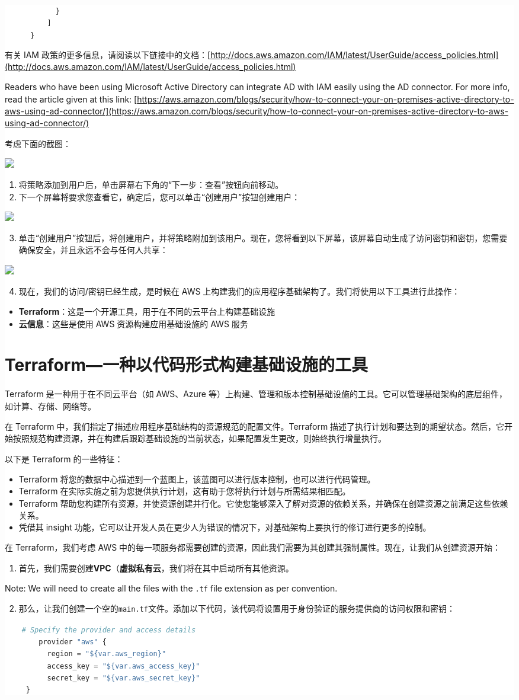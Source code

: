 ```py
            } 
          ] 
      } 

```

有关 IAM 政策的更多信息，请阅读以下链接中的文档：[http://docs.aws.amazon.com/IAM/latest/UserGuide/access_policies.html](http://docs.aws.amazon.com/IAM/latest/UserGuide/access_policies.html)

Readers who have been using Microsoft Active Directory can integrate AD with IAM easily using the AD connector. For more info, read the article given at this link: [https://aws.amazon.com/blogs/security/how-to-connect-your-on-premises-active-directory-to-aws-using-ad-connector/](https://aws.amazon.com/blogs/security/how-to-connect-your-on-premises-active-directory-to-aws-using-ad-connector/)

考虑下面的截图：

![](../images/00164.jpeg)

1.  将策略添加到用户后，单击屏幕右下角的“下一步：查看”按钮向前移动。
2.  下一个屏幕将要求您查看它，确定后，您可以单击“创建用户”按钮创建用户：

![](../images/00165.jpeg)

3.  单击“创建用户”按钮后，将创建用户，并将策略附加到该用户。现在，您将看到以下屏幕，该屏幕自动生成了访问密钥和密钥，您需要确保安全，并且永远不会与任何人共享：

![](../images/00166.jpeg)

4.  现在，我们的访问/密钥已经生成，是时候在 AWS 上构建我们的应用程序基础架构了。我们将使用以下工具进行此操作：

*   **Terraform**：这是一个开源工具，用于在不同的云平台上构建基础设施
*   **云信息**：这些是使用 AWS 资源构建应用基础设施的 AWS 服务

# Terraform—一种以代码形式构建基础设施的工具

Terraform 是一种用于在不同云平台（如 AWS、Azure 等）上构建、管理和版本控制基础设施的工具。它可以管理基础架构的底层组件，如计算、存储、网络等。

在 Terraform 中，我们指定了描述应用程序基础结构的资源规范的配置文件。Terraform 描述了执行计划和要达到的期望状态。然后，它开始按照规范构建资源，并在构建后跟踪基础设施的当前状态，如果配置发生更改，则始终执行增量执行。

以下是 Terraform 的一些特征：

*   Terraform 将您的数据中心描述到一个蓝图上，该蓝图可以进行版本控制，也可以进行代码管理。
*   Terraform 在实际实施之前为您提供执行计划，这有助于您将执行计划与所需结果相匹配。
*   Terraform 帮助您构建所有资源，并使资源创建并行化。它使您能够深入了解对资源的依赖关系，并确保在创建资源之前满足这些依赖关系。
*   凭借其 insight 功能，它可以让开发人员在更少人为错误的情况下，对基础架构上要执行的修订进行更多的控制。

在 Terraform，我们考虑 AWS 中的每一项服务都需要创建的资源，因此我们需要为其创建其强制属性。现在，让我们从创建资源开始：

1.  首先，我们需要创建**VPC**（**虚拟私有云**，我们将在其中启动所有其他资源。

Note: We will need to create all the files with the `.tf` file extension as per convention.

2.  那么，让我们创建一个空的`main.tf`文件。添加以下代码，该代码将设置用于身份验证的服务提供商的访问权限和密钥：

```py
    # Specify the provider and access details 
        provider "aws" { 
          region = "${var.aws_region}" 
          access_key = "${var.aws_access_key}" 
          secret_key = "${var.aws_secret_key}" 
     } 

```
